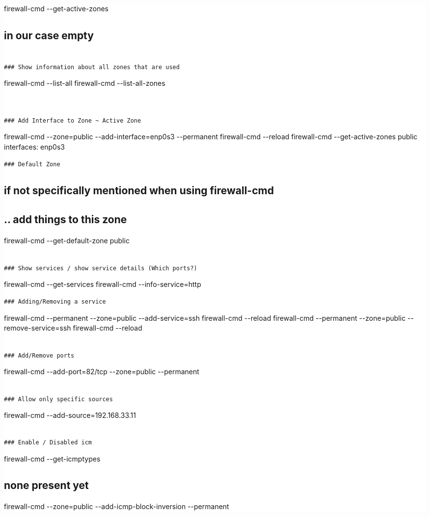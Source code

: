 ```
```
firewall-cmd --get-active-zones
## in our case empty 
```

### Show information about all zones that are used 
```
firewall-cmd --list-all 
firewall-cmd --list-all-zones 
```


### Add Interface to Zone ~ Active Zone 

```
firewall-cmd --zone=public --add-interface=enp0s3 --permanent 
firewall-cmd --reload 
firewall-cmd --get-active-zones 
public
  interfaces: enp0s3

```
### Default Zone 

```
## if not specifically mentioned when using firewall-cmd
## .. add things to this zone 
firewall-cmd --get-default-zone
public

```

### Show services / show service details (Which ports?)
```
firewall-cmd --get-services 
firewall-cmd --info-service=http 
```
### Adding/Removing a service 

```
firewall-cmd --permanent --zone=public --add-service=ssh
firewall-cmd --reload 
firewall-cmd --permanent --zone=public --remove-service=ssh
firewall-cmd --reload 
```

### Add/Remove ports 
```
firewall-cmd --add-port=82/tcp --zone=public --permanent

```

### Allow only specific sources 

```
firewall-cmd --add-source=192.168.33.11
```

### Enable / Disabled icm 
```
firewall-cmd --get-icmptypes
## none present yet 
firewall-cmd --zone=public --add-icmp-block-inversion --permanent